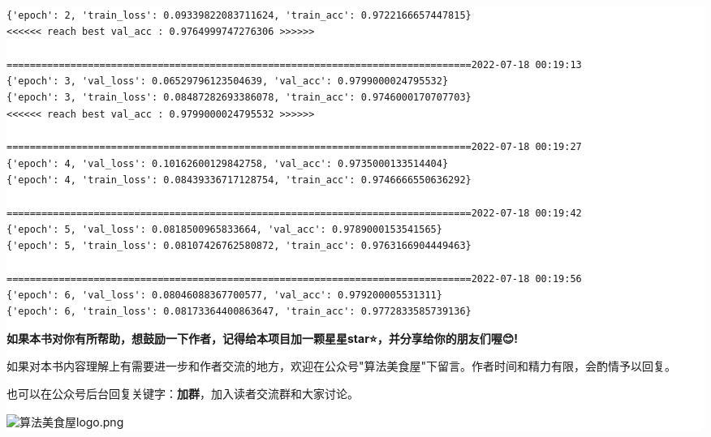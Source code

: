 ```
{'epoch': 2, 'train_loss': 0.09339822083711624, 'train_acc': 0.9722166657447815}
<<<<<< reach best val_acc : 0.9764999747276306 >>>>>>

================================================================================2022-07-18 00:19:13
{'epoch': 3, 'val_loss': 0.06529796123504639, 'val_acc': 0.9799000024795532}
{'epoch': 3, 'train_loss': 0.08487282693386078, 'train_acc': 0.9746000170707703}
<<<<<< reach best val_acc : 0.9799000024795532 >>>>>>

================================================================================2022-07-18 00:19:27
{'epoch': 4, 'val_loss': 0.10162600129842758, 'val_acc': 0.9735000133514404}
{'epoch': 4, 'train_loss': 0.08439336717128754, 'train_acc': 0.9746666550636292}

================================================================================2022-07-18 00:19:42
{'epoch': 5, 'val_loss': 0.0818500965833664, 'val_acc': 0.9789000153541565}
{'epoch': 5, 'train_loss': 0.08107426762580872, 'train_acc': 0.9763166904449463}

================================================================================2022-07-18 00:19:56
{'epoch': 6, 'val_loss': 0.08046088367700577, 'val_acc': 0.979200005531311}
{'epoch': 6, 'train_loss': 0.08173364400863647, 'train_acc': 0.9772833585739136}
```


**如果本书对你有所帮助，想鼓励一下作者，记得给本项目加一颗星星star⭐️，并分享给你的朋友们喔😊!** 

如果对本书内容理解上有需要进一步和作者交流的地方，欢迎在公众号"算法美食屋"下留言。作者时间和精力有限，会酌情予以回复。

也可以在公众号后台回复关键字：**加群**，加入读者交流群和大家讨论。

![算法美食屋logo.png](https://tva1.sinaimg.cn/large/e6c9d24egy1h41m2zugguj20k00b9q46.jpg)
